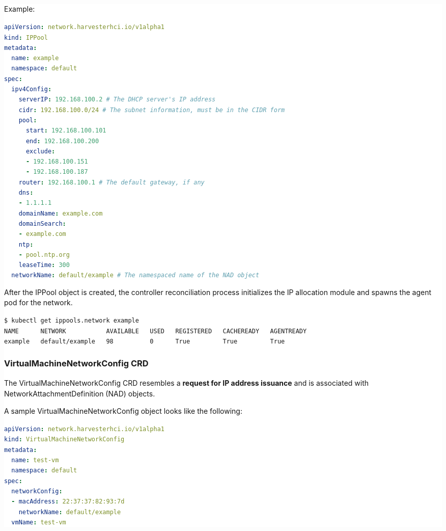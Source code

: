 Example:

```yaml
apiVersion: network.harvesterhci.io/v1alpha1
kind: IPPool
metadata:
  name: example
  namespace: default
spec:
  ipv4Config:
    serverIP: 192.168.100.2 # The DHCP server's IP address
    cidr: 192.168.100.0/24 # The subnet information, must be in the CIDR form
    pool:
      start: 192.168.100.101
      end: 192.168.100.200
      exclude:
      - 192.168.100.151
      - 192.168.100.187
    router: 192.168.100.1 # The default gateway, if any
    dns:
    - 1.1.1.1
    domainName: example.com
    domainSearch:
    - example.com
    ntp:
    - pool.ntp.org
    leaseTime: 300
  networkName: default/example # The namespaced name of the NAD object
```

After the IPPool object is created, the controller reconciliation process initializes the IP allocation module and spawns the agent pod for the network.

```shell
$ kubectl get ippools.network example
NAME      NETWORK           AVAILABLE   USED   REGISTERED   CACHEREADY   AGENTREADY
example   default/example   98          0      True         True         True
```

### VirtualMachineNetworkConfig CRD

The VirtualMachineNetworkConfig CRD resembles a **request for IP address issuance** and is associated with NetworkAttachmentDefinition (NAD) objects.

A sample VirtualMachineNetworkConfig object looks like the following:

```yaml
apiVersion: network.harvesterhci.io/v1alpha1
kind: VirtualMachineNetworkConfig
metadata:
  name: test-vm
  namespace: default
spec:
  networkConfig:
  - macAddress: 22:37:37:82:93:7d
    networkName: default/example
  vmName: test-vm
```
